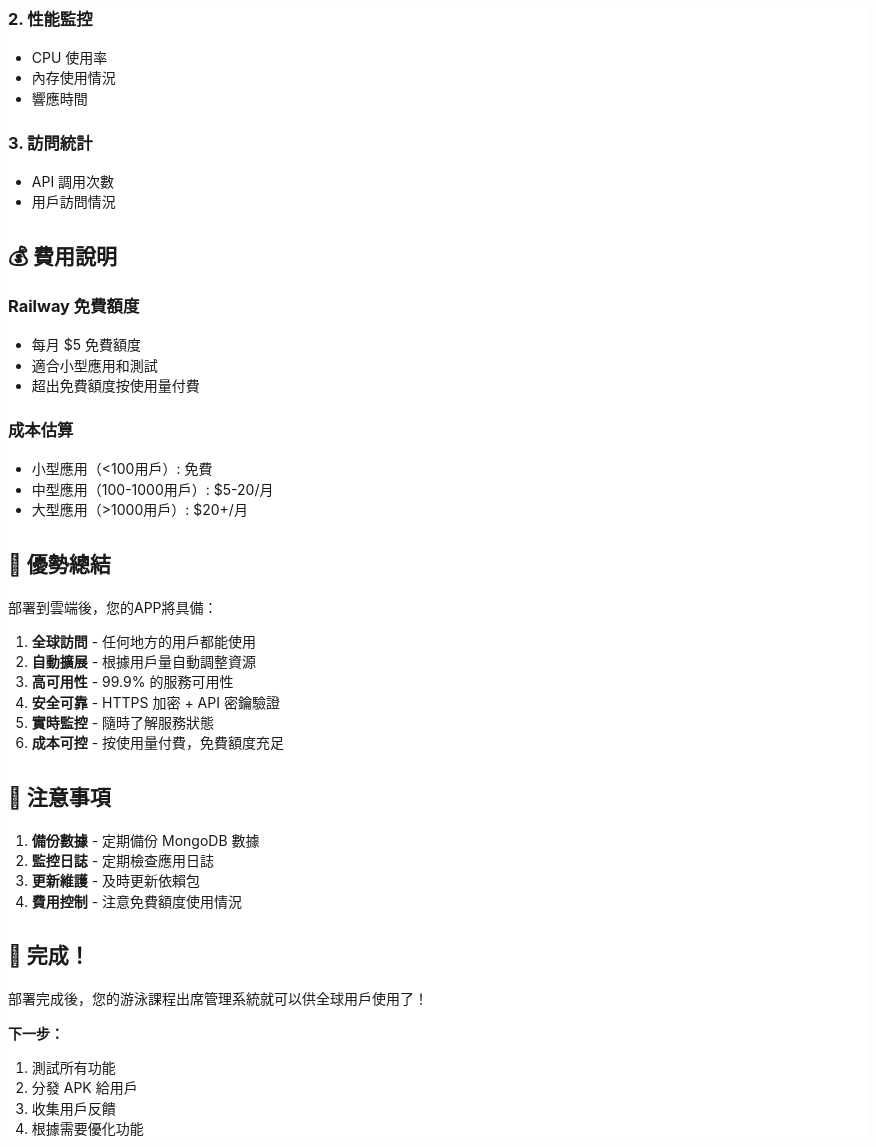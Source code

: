 ### 2. 性能監控
- CPU 使用率
- 內存使用情況
- 響應時間

### 3. 訪問統計
- API 調用次數
- 用戶訪問情況

## 💰 費用說明

### Railway 免費額度
- 每月 $5 免費額度
- 適合小型應用和測試
- 超出免費額度按使用量付費

### 成本估算
- 小型應用（<100用戶）: 免費
- 中型應用（100-1000用戶）: $5-20/月
- 大型應用（>1000用戶）: $20+/月

## 🎯 優勢總結

部署到雲端後，您的APP將具備：

1. **全球訪問** - 任何地方的用戶都能使用
2. **自動擴展** - 根據用戶量自動調整資源
3. **高可用性** - 99.9% 的服務可用性
4. **安全可靠** - HTTPS 加密 + API 密鑰驗證
5. **實時監控** - 隨時了解服務狀態
6. **成本可控** - 按使用量付費，免費額度充足

## 🚨 注意事項

1. **備份數據** - 定期備份 MongoDB 數據
2. **監控日誌** - 定期檢查應用日誌
3. **更新維護** - 及時更新依賴包
4. **費用控制** - 注意免費額度使用情況

## 🎉 完成！

部署完成後，您的游泳課程出席管理系統就可以供全球用戶使用了！

**下一步：**
1. 測試所有功能
2. 分發 APK 給用戶
3. 收集用戶反饋
4. 根據需要優化功能 